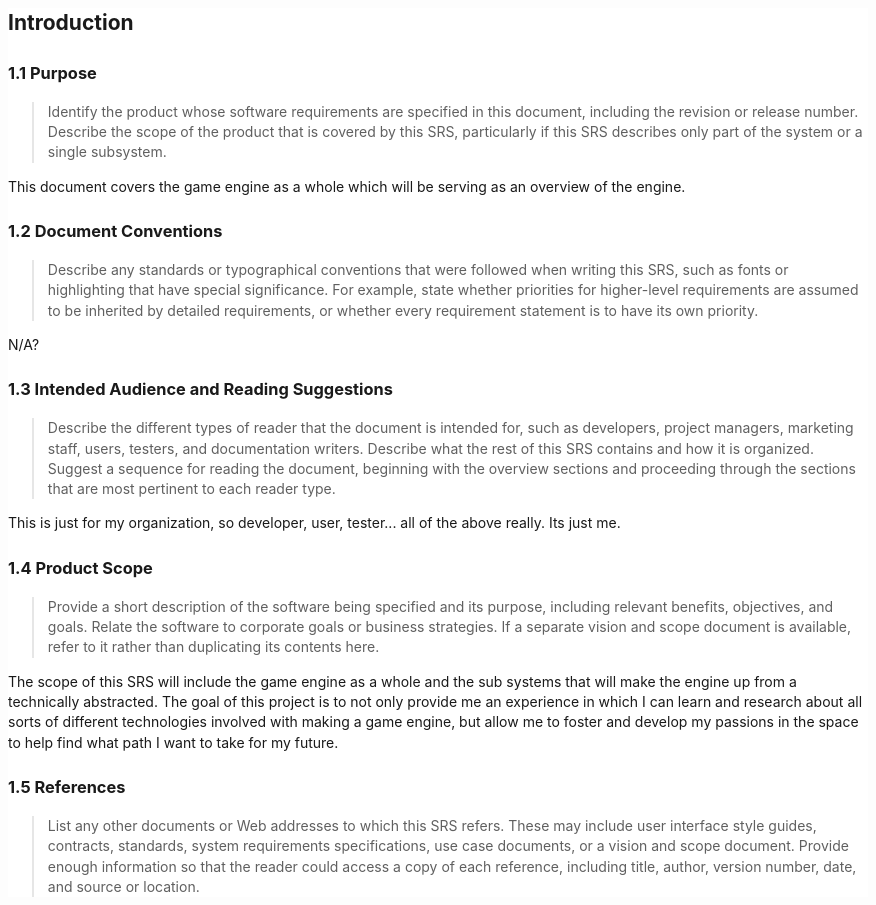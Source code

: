 ## Introduction

### 1.1 Purpose
> Identify the product whose software requirements are specified in this document, including the revision or release
> number. Describe the scope of the product that is covered by this SRS, particularly if this SRS describes only part
> of the system or a single subsystem.

This document covers the game engine as a whole which will be serving as an overview of the engine.


### 1.2 Document Conventions
> Describe any standards or typographical conventions that were followed when writing this SRS, such as fonts or
> highlighting that have special significance. For example, state whether priorities  for higher-level requirements are
> assumed to be inherited by detailed requirements, or whether every requirement statement is to have its own priority.

N/A?


### 1.3 Intended Audience and Reading Suggestions
> Describe the different types of reader that the document is intended for, such as developers, project managers,
> marketing staff, users, testers, and documentation writers. Describe what the rest of this SRS contains and how it
> is organized. Suggest a sequence for reading the document, beginning with the overview sections and proceeding through
> the sections that are most pertinent to each reader type.

This is just for my organization, so developer, user, tester... all of the above really. Its just me.


### 1.4 Product Scope
> Provide a short description of the software being specified and its purpose, including relevant benefits, objectives,
> and goals. Relate the software to corporate goals or business strategies. If a separate vision and scope document is
> available, refer to it rather than duplicating its contents here.

The scope of this SRS will include the game engine as a whole and the sub systems that will make the engine up from a
technically abstracted. The goal of this project is to not only provide me an experience in which I can learn and 
research about all sorts of different technologies involved with making a game engine, but allow me to foster and 
develop my passions in the space to help find what path I want to take for my future.


### 1.5 References
> List any other documents or Web addresses to which this SRS refers. These may include user interface style guides,
> contracts, standards, system requirements specifications, use case documents, or a vision and scope document. Provide
> enough information so that the reader could access a copy of each reference, including title, author, version number,
> date, and source or location.
